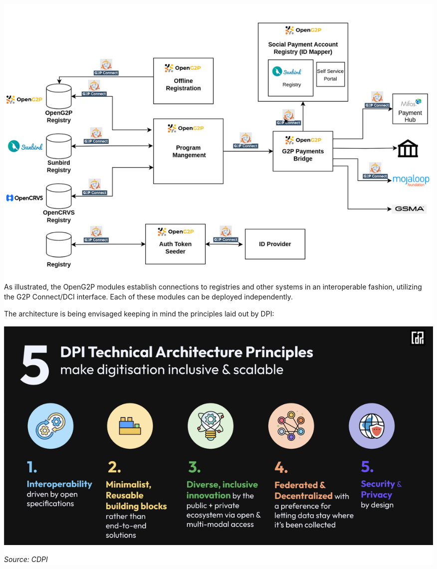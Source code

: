 ![](../.gitbook/assets/workflow-registry.png)

As illustrated, the OpenG2P modules establish connections to registries and other systems in an interoperable fashion, utilizing the G2P Connect/DCI interface. Each of these modules can be deployed independently.

The architecture is being envisaged keeping in mind the principles laid out by DPI:

![](../.gitbook/assets/five-technical-architecture-principle.png)

_Source: CDPI_

### &#x20;<a href="#j327w3sskk15" id="j327w3sskk15"></a>
